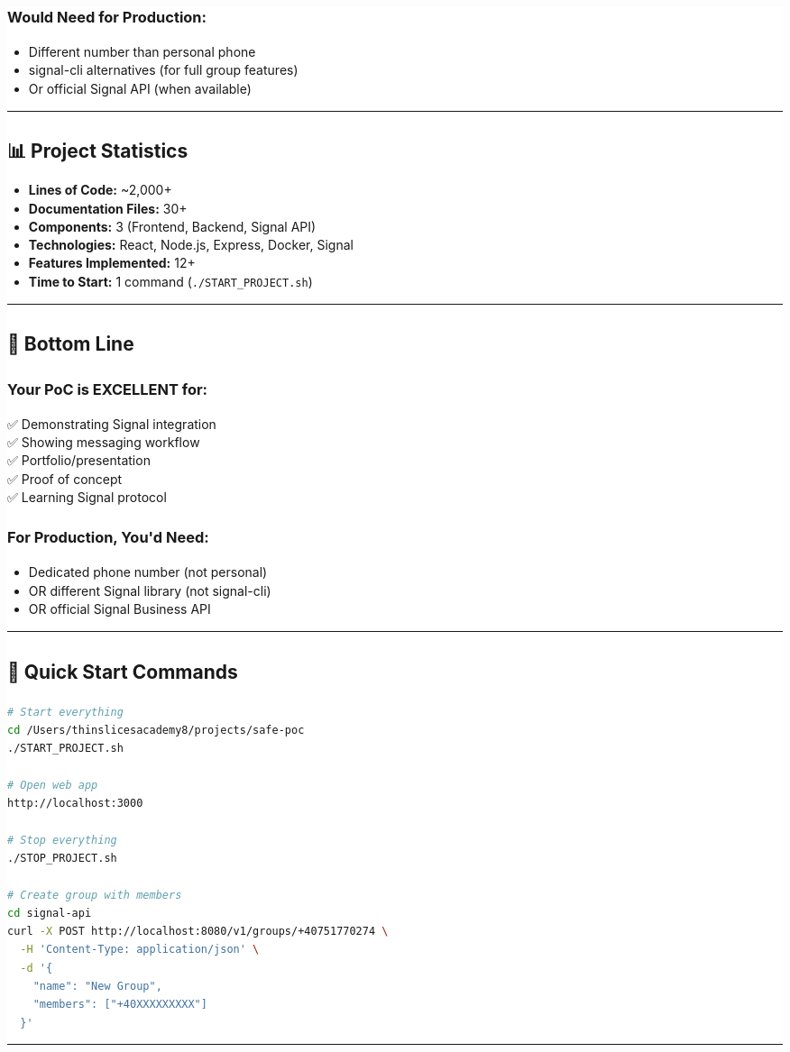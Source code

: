 ### **Would Need for Production:**
- Different number than personal phone
- signal-cli alternatives (for full group features)
- Or official Signal API (when available)

---

## 📊 **Project Statistics**

- **Lines of Code:** ~2,000+
- **Documentation Files:** 30+
- **Components:** 3 (Frontend, Backend, Signal API)
- **Technologies:** React, Node.js, Express, Docker, Signal
- **Features Implemented:** 12+
- **Time to Start:** 1 command (`./START_PROJECT.sh`)

---

## 🎯 **Bottom Line**

### **Your PoC is EXCELLENT for:**
✅ Demonstrating Signal integration  
✅ Showing messaging workflow  
✅ Portfolio/presentation  
✅ Proof of concept  
✅ Learning Signal protocol  

### **For Production, You'd Need:**
- Dedicated phone number (not personal)
- OR different Signal library (not signal-cli)
- OR official Signal Business API

---

## 📝 **Quick Start Commands**

```bash
# Start everything
cd /Users/thinslicesacademy8/projects/safe-poc
./START_PROJECT.sh

# Open web app
http://localhost:3000

# Stop everything
./STOP_PROJECT.sh

# Create group with members
cd signal-api
curl -X POST http://localhost:8080/v1/groups/+40751770274 \
  -H 'Content-Type: application/json' \
  -d '{
    "name": "New Group",
    "members": ["+40XXXXXXXXX"]
  }'
```

---